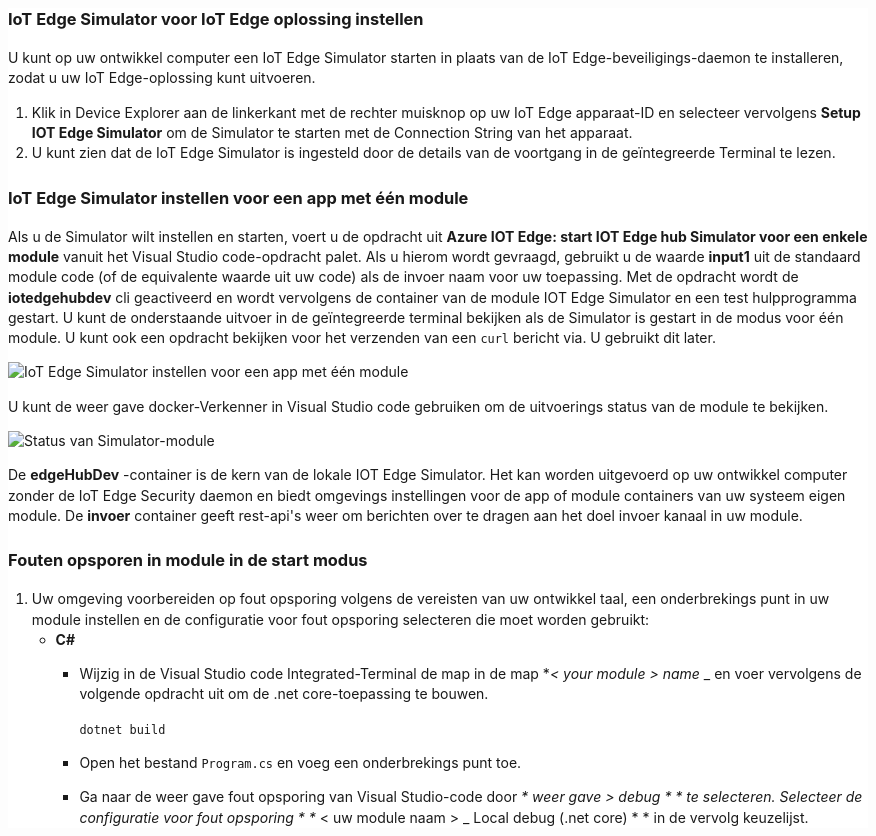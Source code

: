 ### <a name="set-up-iot-edge-simulator-for-iot-edge-solution"></a>IoT Edge Simulator voor IoT Edge oplossing instellen

U kunt op uw ontwikkel computer een IoT Edge Simulator starten in plaats van de IoT Edge-beveiligings-daemon te installeren, zodat u uw IoT Edge-oplossing kunt uitvoeren.

1. Klik in Device Explorer aan de linkerkant met de rechter muisknop op uw IoT Edge apparaat-ID en selecteer vervolgens **Setup IOT Edge Simulator** om de Simulator te starten met de Connection String van het apparaat.
1. U kunt zien dat de IoT Edge Simulator is ingesteld door de details van de voortgang in de geïntegreerde Terminal te lezen.

### <a name="set-up-iot-edge-simulator-for-single-module-app"></a>IoT Edge Simulator instellen voor een app met één module

Als u de Simulator wilt instellen en starten, voert u de opdracht uit **Azure IOT Edge: start IOT Edge hub Simulator voor een enkele module** vanuit het Visual Studio code-opdracht palet. Als u hierom wordt gevraagd, gebruikt u de waarde **input1** uit de standaard module code (of de equivalente waarde uit uw code) als de invoer naam voor uw toepassing. Met de opdracht wordt de **iotedgehubdev** cli geactiveerd en wordt vervolgens de container van de module IOT Edge Simulator en een test hulpprogramma gestart. U kunt de onderstaande uitvoer in de geïntegreerde terminal bekijken als de Simulator is gestart in de modus voor één module. U kunt ook een opdracht bekijken voor het verzenden van een `curl` bericht via. U gebruikt dit later.

   ![IoT Edge Simulator instellen voor een app met één module](media/how-to-develop-csharp-module/start-simulator-for-single-module.png)

   U kunt de weer gave docker-Verkenner in Visual Studio code gebruiken om de uitvoerings status van de module te bekijken.

   ![Status van Simulator-module](media/how-to-develop-csharp-module/simulator-status.png)

   De **edgeHubDev** -container is de kern van de lokale IOT Edge Simulator. Het kan worden uitgevoerd op uw ontwikkel computer zonder de IoT Edge Security daemon en biedt omgevings instellingen voor de app of module containers van uw systeem eigen module. De **invoer** container geeft rest-api's weer om berichten over te dragen aan het doel invoer kanaal in uw module.

### <a name="debug-module-in-launch-mode"></a>Fouten opsporen in module in de start modus

1. Uw omgeving voorbereiden op fout opsporing volgens de vereisten van uw ontwikkel taal, een onderbrekings punt in uw module instellen en de configuratie voor fout opsporing selecteren die moet worden gebruikt:
   - **C#**
     - Wijzig in de Visual Studio code Integrated-Terminal de map in de map **_&lt; your module &gt; name_* _ en voer vervolgens de volgende opdracht uit om de .net core-toepassing te bouwen.

       ```cmd
       dotnet build
       ```

     - Open het bestand `Program.cs` en voeg een onderbrekings punt toe.

     - Ga naar de weer gave fout opsporing van Visual Studio-code door _* weer gave > debug * * te selecteren. Selecteer de configuratie voor fout opsporing * *_ &lt; uw module naam &gt; _ Local debug (.net core) * * in de vervolg keuzelijst.
